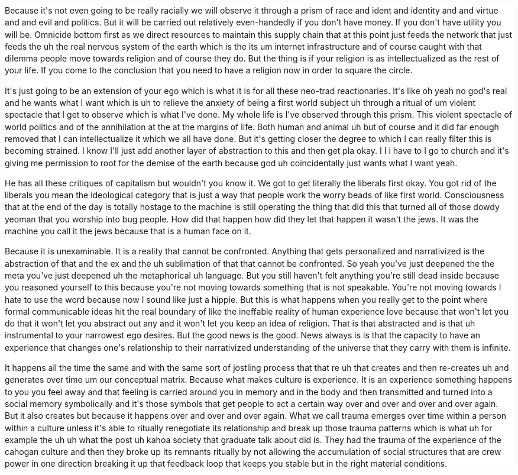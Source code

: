 

Because it's not even going to be really racially we will observe it through a prism of race and ident and identity and and virtue and and evil and politics. But it will be carried out relatively even-handedly if you don't have money. If you don't have utility you will be. Omnicide bottom first as we direct resources to maintain this supply chain that at this point just feeds the network that just feeds the uh the real nervous system of the earth which is the its  um internet infrastructure and of course caught with that dilemma people move towards religion and of course they do. But the thing is if your religion is as intellectualized as the rest of your life. If you come to the conclusion that you need to have a religion now in order to square the circle.

It's just going to be an extension of your ego which is what it is for all these neo-trad reactionaries. It's like oh yeah no god's real and he wants what I want which is uh to relieve the anxiety of being a first world subject uh through a ritual of um violent spectacle that I get to observe which is what I've done. My whole life is I've observed through this prism. This violent spectacle of world politics and of the annihilation at the at the margins of life. Both human and animal uh but of course and it did far enough removed that I can intellectualize it which we all have done. But it's getting closer the degree to which I can really filter this is becoming strained. I know I'll just add another layer of abstraction to this and then get pla okay. I I i have to I go to church and it's giving me permission to root for the demise of the earth because god uh coincidentally just wants what I want yeah.

He has all these critiques of capitalism but wouldn't you know it. We got to get literally the liberals first okay. You got rid of the liberals you mean the ideological category that is just a way that people work the worry beads of like first world. Consciousness that at the end of the day is totally hostage to the  machine is still operating the thing that did this that turned all of those dowdy yeoman that you worship into bug people. How did that happen how did they let that happen it wasn't the  jews. It was the machine you call it the jews because that is a human face on it.

Because it is unexaminable. It is a reality that cannot be confronted. Anything that gets personalized and narrativized is the abstraction of that and the ex and the uh sublimation of that that cannot be confronted. So yeah you've just deepened the the meta you've just deepened uh the metaphorical uh language. But you still haven't felt anything you're still dead inside because you reasoned yourself to this because you're not moving towards something that is not speakable. You're not moving towards I hate to use the word because now I sound like just a hippie. But this is what happens when you really get to the point where formal communicable ideas hit the real boundary of like the ineffable reality of human experience love because that won't let you do that it won't let you abstract out any and it won't let you keep an idea of religion. That is that abstracted and is that uh instrumental to your narrowest ego desires. But the good news is the good. News always is is that the capacity to have an experience that changes one's relationship to their narrativized understanding of the universe that they carry with them is infinite.

It happens all the time the same and with the same sort of jostling process that that re uh that creates and then re-creates uh and generates over time um our conceptual matrix. Because what makes culture is experience. It is an experience something happens to you you feel away and that feeling is carried around you in memory and in the body and then transmitted and turned into a social memory symbolically and it's those symbols that get people to act a certain way over and over and over and over again. But it also creates but because it happens over and over and over again. What we call trauma emerges over time within a person within a culture unless it's able to ritually renegotiate its relationship and break up those trauma patterns which is what uh for example the uh uh what the post uh kahoa society that graduate talk about did is. They had the trauma of the experience of the cahogan culture and then they broke up its remnants ritually by not allowing the accumulation of social structures that are crew power in one direction breaking it up that feedback loop that keeps you stable but in the right material conditions.
